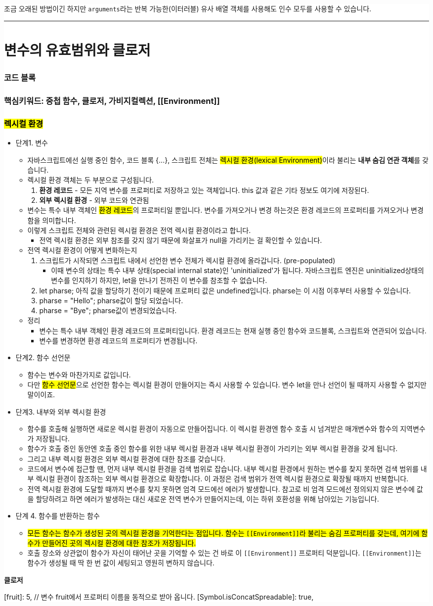 조금 오래된 방법이긴 하지만 `arguments`라는 반복 가능한(이터러블) 유사 배열 객체를 사용해도 인수 모두를 사용할 수 있습니다.

<hr>

# 변수의 유효범위와 클로저

### 코드 블록

### 핵심키워드: 중첩 함수, 클로저, 가비지컬렉션, [[Environment]]

### <mark>렉시컬 환경</mark>

- 단계1. 변수
  - 자바스크립트에선 실행 중인 함수, 코드 블록 {...}, 스크립트 전체는 <mark>렉시컬 환경(lexical Environment)</mark>이라 불리는  <strong>내부 숨김 연관 객체</strong>를 갖습니다.
  - 렉시컬 환경 객체는 두 부분으로 구성됩니다.
    1. <strong>환경 레코드</strong> - 모든 지역 변수를 프로퍼티로 저장하고 있는 객체입니다. this 값과 같은 기타 정보도 여기에 저장된다.
    2. <strong>외부 렉시컬 환경</strong> - 외부 코드와 연관됨
  - 변수는 특수 내부 객체인 <mark>환경 레코드</mark>의 프로퍼티일 뿐입니다. 변수를 가져오거나 변경 하는것은 환경 레코드의 프로퍼티를 가져오거나 변경함을 의미합니다.
  - 이렇게 스크립트 전체와 관련된 렉시컬 환경은 전역 렉시컬 환경이라고 합니다.
    - 전역 렉시컬 환경은 외부 참조를 갖지 않기 때문에 화살표가 null을 가리키는 걸 확인할 수 있습니다.
  - 전역 렉시컬 환경이 어떻게 변화하는지
    1. 스크립트가 시작되면 스크립트 내에서 선언한 변수 전체가 렉시컬 환경에 올라갑니다. (pre-populated)
       - 이때 변수의 상태는 특수 내부 상태(special internal state)인 'uninitialized'가 됩니다. 자바스크립트 엔진은 uninitialized상태의 변수를 인지하기 하지만, let을 만나기 전까진 이 변수를 참조할 수 없습니다.
    2. let pharse; 아직 값을 할당하기 전이기 때문에 프로퍼티 값은 undefined입니다. pharse는 이 시점 이후부터 사용할 수 있습니다.
    3. pharse = "Hello"; pharse값이 할당 되었습니다.
    4. pharse = "Bye"; pharse값이 변경되었습니다.
  - 정리
    - 변수는 특수 내부 객체인 환경 레코드의 프로퍼티입니다. 환경 레코드는 현재 실행 중인 함수와 코드블록, 스크립트와 연관되어 있습니다.
    - 변수를 변경하면 환경 레코드의 프로퍼티가 변경됩니다.
- 단계2. 함수 선언문
  - 함수는 변수와 마찬가지로 값입니다.
  - 다만 <mark>함수 선언문</mark>으로 선언한 함수는 렉시컬 환경이 만들어지는 즉시 사용할 수 있습니다. 변수 let을 만나 선언이 될 때까지 사용할 수 없지만 말이이죠.
- 단계3. 내부와 외부 렉시컬 환경
  - 함수를 호출해 실행하면 새로운 렉시컬 환경이 자동으로 만들어집니다. 이 렉시컬 환경엔 함수 호출 시 넘겨받은 매개변수와 함수의 지역변수가 저장됩니다.
  - 함수가 호출 중인 동안엔 호출 중인 함수를 위한 내부 렉시컬 환경과 내부 렉시컬 환경이 가리키는 외부 렉시컬 환경을 갖게 됩니다.
  - 그리고 내부 렉시컬 환경은 외부 렉시컬 환경에 대한 참조를 갖습니다.
  - 코드에서 변수에 접근할 땐, 먼저 내부 렉시컬 환경을 검색 범위로 잡습니다. 내부 렉시컬 환경에서 원하는 변수를 찾지 못하면 검색 범위를 내부 렉시컬 환경이 참조하는 외부 렉시컬 환경으로 확장합니다. 이 과정은 검색 범위가 전역 렉시컬 환경으로 확장될 때까지 반복합니다.
  - 전역 렉시컬 환경에 도달할 때까지 변수를 찾지 못하면 엄격 모드에선 에러가 발생합니다. 참고로 비 엄격 모드에선 정의되지 않은 변수에 값을 할당하려고 하면 에러가 발생하는 대신 새로운 전역 변수가 만들어지는데, 이는 하위 호환성을 위해 남아있는 기능입니다.

- 단계 4. 함수를 반환하는 함수
  - <mark>모든 함수는 함수가 생성된 곳의 렉시컬 환경을 기억한다는 점입니다. 함수는 `[[Environment]]`라 불리는 숨김 프로퍼티를 갖는데, 여기에 함수가 만들어진 곳의 렉시컬 환경에 대한 참조가 저장됩니다.</mark>
  - 호출 장소와 상관없이 함수가 자신이 태어난 곳을 기억할 수 있는 건 바로 이 `[[Environment]]` 프로퍼티 덕분입니다. `[[Environment]]`는 함수가 생성될 때 딱 한 번 값이 세팅되고 영원히 변하지 않습니다.

**클로저**


  [fruit]: 5, // 변수 fruit에서 프로퍼티 이름을 동적으로 받아 옵니다.
  [Symbol.isConcatSpreadable]: true,